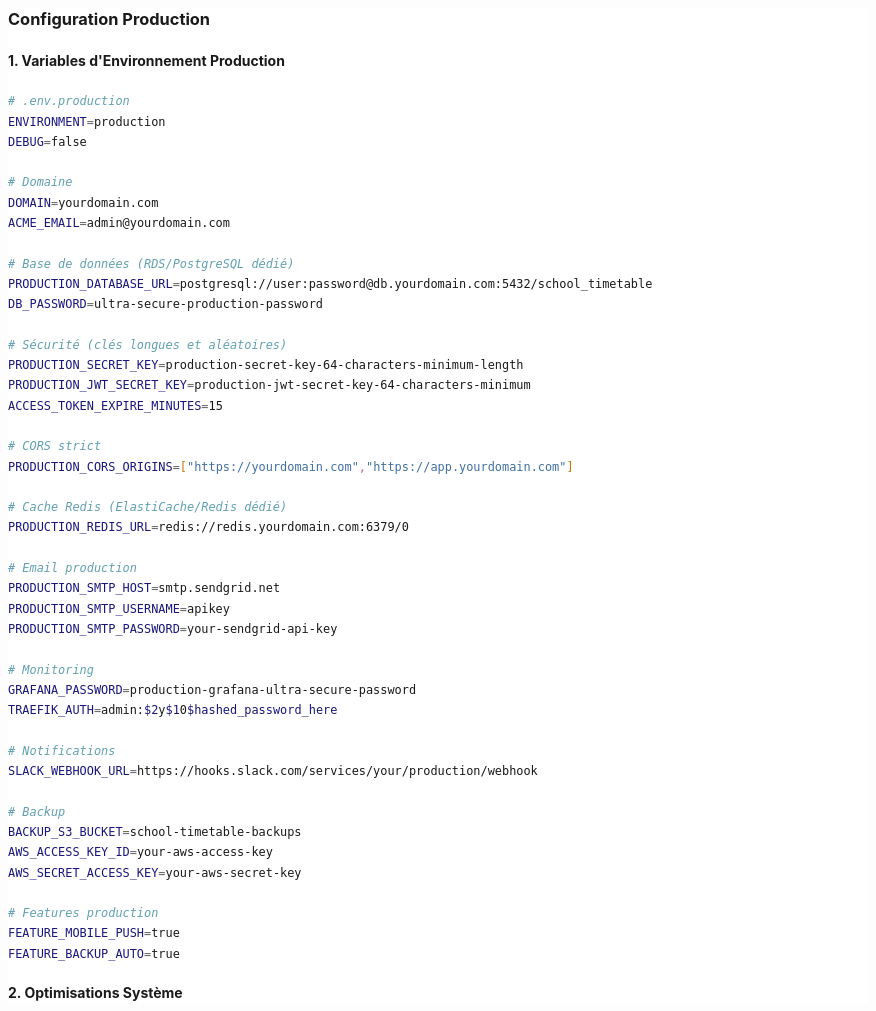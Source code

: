 ### Configuration Production

#### 1. Variables d'Environnement Production

```bash
# .env.production
ENVIRONMENT=production
DEBUG=false

# Domaine
DOMAIN=yourdomain.com
ACME_EMAIL=admin@yourdomain.com

# Base de données (RDS/PostgreSQL dédié)
PRODUCTION_DATABASE_URL=postgresql://user:password@db.yourdomain.com:5432/school_timetable
DB_PASSWORD=ultra-secure-production-password

# Sécurité (clés longues et aléatoires)
PRODUCTION_SECRET_KEY=production-secret-key-64-characters-minimum-length
PRODUCTION_JWT_SECRET_KEY=production-jwt-secret-key-64-characters-minimum
ACCESS_TOKEN_EXPIRE_MINUTES=15

# CORS strict
PRODUCTION_CORS_ORIGINS=["https://yourdomain.com","https://app.yourdomain.com"]

# Cache Redis (ElastiCache/Redis dédié)
PRODUCTION_REDIS_URL=redis://redis.yourdomain.com:6379/0

# Email production
PRODUCTION_SMTP_HOST=smtp.sendgrid.net
PRODUCTION_SMTP_USERNAME=apikey
PRODUCTION_SMTP_PASSWORD=your-sendgrid-api-key

# Monitoring
GRAFANA_PASSWORD=production-grafana-ultra-secure-password
TRAEFIK_AUTH=admin:$2y$10$hashed_password_here

# Notifications
SLACK_WEBHOOK_URL=https://hooks.slack.com/services/your/production/webhook

# Backup
BACKUP_S3_BUCKET=school-timetable-backups
AWS_ACCESS_KEY_ID=your-aws-access-key
AWS_SECRET_ACCESS_KEY=your-aws-secret-key

# Features production
FEATURE_MOBILE_PUSH=true
FEATURE_BACKUP_AUTO=true
```

#### 2. Optimisations Système
